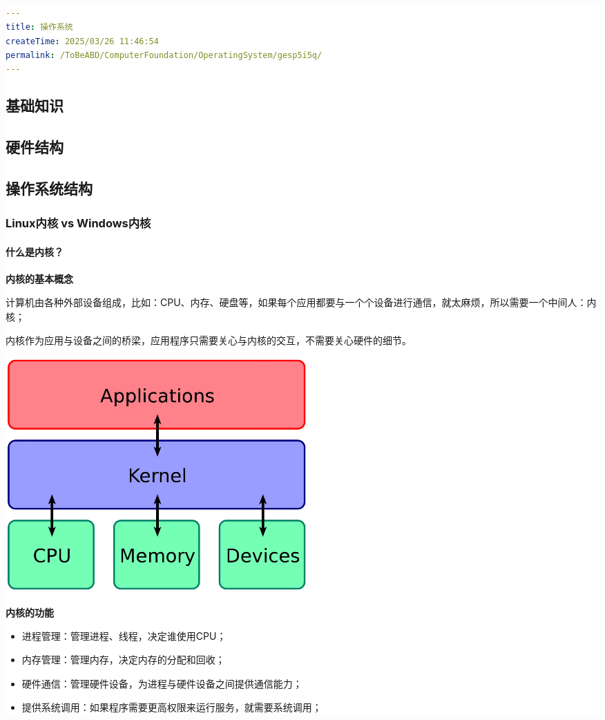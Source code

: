 ```yaml
---
title: 操作系统
createTime: 2025/03/26 11:46:54
permalink: /ToBeABD/ComputerFoundation/OperatingSystem/gesp5i5q/
---
```

## 基础知识



## 硬件结构



## 操作系统结构

### Linux内核 vs Windows内核

#### 什么是内核？

**内核的基本概念**

计算机由各种外部设备组成，比如：CPU、内存、硬盘等，如果每个应用都要与一个个设备进行通信，就太麻烦，所以需要一个中间人：内核；

内核作为应用与设备之间的桥梁，应用程序只需要关心与内核的交互，不需要关心硬件的细节。

![image-20241008094539096](./assets/image-20241008094539096.png)

**内核的功能**

- 进程管理：管理进程、线程，决定谁使用CPU；

- 内存管理：管理内存，决定内存的分配和回收；
- 硬件通信：管理硬件设备，为进程与硬件设备之间提供通信能力；
- 提供系统调用：如果程序需要更高权限来运行服务，就需要系统调用；
